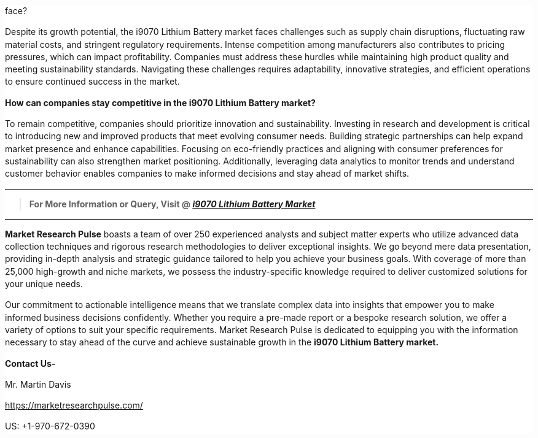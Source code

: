 face?</strong></p><p>Despite its growth potential, the i9070 Lithium Battery market faces challenges such as supply chain disruptions, fluctuating raw material costs, and stringent regulatory requirements. Intense competition among manufacturers also contributes to pricing pressures, which can impact profitability. Companies must address these hurdles while maintaining high product quality and meeting sustainability standards. Navigating these challenges requires adaptability, innovative strategies, and efficient operations to ensure continued success in the market.</p><p><strong>How can companies stay competitive in the i9070 Lithium Battery market?</strong></p><p>To remain competitive, companies should prioritize innovation and sustainability. Investing in research and development is critical to introducing new and improved products that meet evolving consumer needs. Building strategic partnerships can help expand market presence and enhance capabilities. Focusing on eco-friendly practices and aligning with consumer preferences for sustainability can also strengthen market positioning. Additionally, leveraging data analytics to monitor trends and understand customer behavior enables companies to make informed decisions and stay ahead of market shifts.</p><hr /><blockquote><p><strong>For More Information or Query, Visit @&nbsp;<em><a href="https://marketresearchpulse.com/report/142851/i9070-lithium-battery-market?utm_source=Linkedin&utm_medium=091">i9070 Lithium Battery Market</a></em></strong></p></blockquote><hr /><p><strong>Market Research Pulse</strong> boasts a team of over 250 experienced analysts and subject matter experts who utilize advanced data collection techniques and rigorous research methodologies to deliver exceptional insights. We go beyond mere data presentation, providing in-depth analysis and strategic guidance tailored to help you achieve your business goals. With coverage of more than 25,000 high-growth and niche markets, we possess the industry-specific knowledge required to deliver customized solutions for your unique needs.</p><p>Our commitment to actionable intelligence means that we translate complex data into insights that empower you to make informed business decisions confidently. Whether you require a pre-made report or a bespoke research solution, we offer a variety of options to suit your specific requirements. Market Research Pulse is dedicated to equipping you with the information necessary to stay ahead of the curve and achieve sustainable growth in the <strong>i9070 Lithium Battery market.</strong></p><p><strong>Contact Us-</strong></p><p>Mr. Martin Davis</p><p>https://marketresearchpulse.com/</p><p>US: +1-970-672-0390</p>
